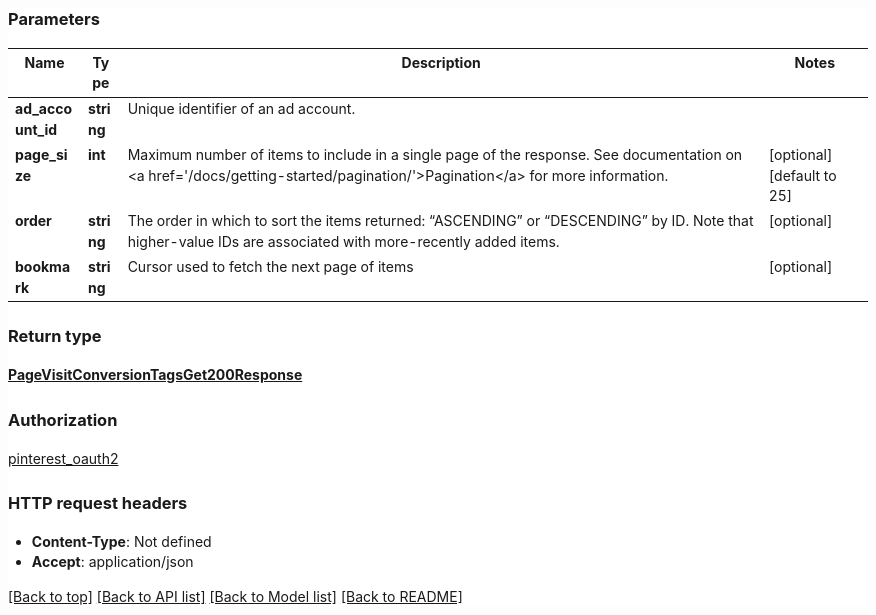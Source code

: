 ### Parameters

Name | Type | Description  | Notes
------------- | ------------- | ------------- | -------------
 **ad_account_id** | **string**| Unique identifier of an ad account. | 
 **page_size** | **int**| Maximum number of items to include in a single page of the response. See documentation on &lt;a href&#x3D;&#39;/docs/getting-started/pagination/&#39;&gt;Pagination&lt;/a&gt; for more information. | [optional] [default to 25]
 **order** | **string**| The order in which to sort the items returned: “ASCENDING” or “DESCENDING” by ID. Note that higher-value IDs are associated with more-recently added items. | [optional] 
 **bookmark** | **string**| Cursor used to fetch the next page of items | [optional] 

### Return type

[**PageVisitConversionTagsGet200Response**](PageVisitConversionTagsGet200Response.md)

### Authorization

[pinterest_oauth2](../README.md#pinterest_oauth2)

### HTTP request headers

 - **Content-Type**: Not defined
 - **Accept**: application/json

[[Back to top]](#) [[Back to API list]](../README.md#documentation-for-api-endpoints) [[Back to Model list]](../README.md#documentation-for-models) [[Back to README]](../README.md)

